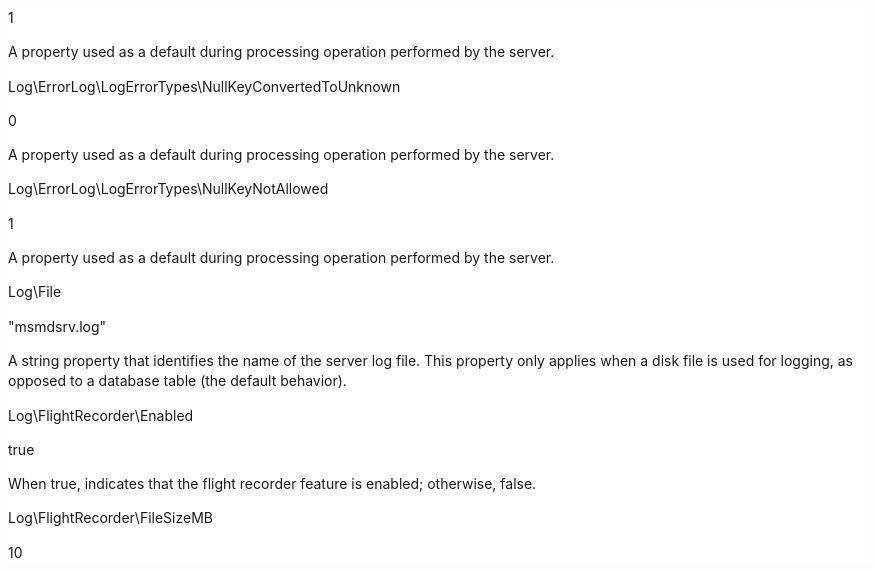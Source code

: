   <td>
  <p>1</p>
  </td>
  <td>
  <p>A property used as a default during processing
  operation performed by the server.</p>
  </td>
 </tr>
 <tr>
  <td>
  <p>Log\ErrorLog\LogErrorTypes\NullKeyConvertedToUnknown</p>
  </td>
  <td>
  <p>0</p>
  </td>
  <td>
  <p>A property used as a default during processing
  operation performed by the server.</p>
  </td>
 </tr>
 <tr>
  <td>
  <p>Log\ErrorLog\LogErrorTypes\NullKeyNotAllowed</p>
  </td>
  <td>
  <p>1</p>
  </td>
  <td>
  <p>A property used as a default during processing
  operation performed by the server.</p>
  </td>
 </tr>
 <tr>
  <td>
  <p>Log\File</p>
  </td>
  <td>
  <p>&quot;msmdsrv.log&quot;</p>
  </td>
  <td>
  <p>A string property that identifies the name of the
  server log file. This property only applies when a disk file is used for
  logging, as opposed to a database table (the default behavior).</p>
  </td>
 </tr>
 <tr>
  <td>
  <p>Log\FlightRecorder\Enabled</p>
  </td>
  <td>
  <p>true</p>
  </td>
  <td>
  <p>When true, indicates that the flight recorder feature
  is enabled; otherwise, false.</p>
  </td>
 </tr>
 <tr>
  <td>
  <p>Log\FlightRecorder\FileSizeMB</p>
  </td>
  <td>
  <p>10</p>
  </td>